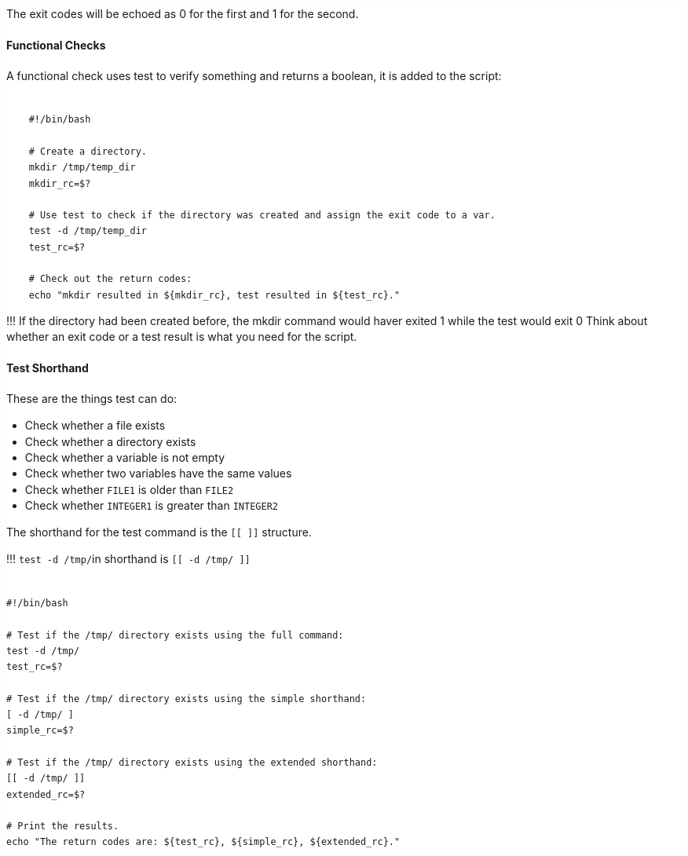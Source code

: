 The exit codes will be echoed as 0 for the first and 1 for the second.

#### Functional Checks

A functional check uses test to verify something and returns a boolean, it is added to the script:

```

	#!/bin/bash

	# Create a directory.
	mkdir /tmp/temp_dir
	mkdir_rc=$?

	# Use test to check if the directory was created and assign the exit code to a var.
	test -d /tmp/temp_dir
	test_rc=$?

	# Check out the return codes:
	echo "mkdir resulted in ${mkdir_rc}, test resulted in ${test_rc}."
```
!!! If the directory had been created before, the mkdir command would haver exited 1 while the test would exit 0
Think about whether an exit code or a test result is what you need for the script.

#### Test Shorthand

These are the things test can do:

- Check whether a file exists
- Check whether a directory exists
- Check whether a variable is not empty
- Check whether two variables have the same values
- Check whether `FILE1` is older than `FILE2`
- Check whether `INTEGER1` is greater than `INTEGER2`

The shorthand for the test command is the `[[ ]]` structure.

!!! `test -d /tmp/`in shorthand is `[[ -d /tmp/ ]]`

```

#!/bin/bash

# Test if the /tmp/ directory exists using the full command:
test -d /tmp/
test_rc=$?

# Test if the /tmp/ directory exists using the simple shorthand:
[ -d /tmp/ ]
simple_rc=$?

# Test if the /tmp/ directory exists using the extended shorthand:
[[ -d /tmp/ ]]
extended_rc=$?

# Print the results.
echo "The return codes are: ${test_rc}, ${simple_rc}, ${extended_rc}."
```
